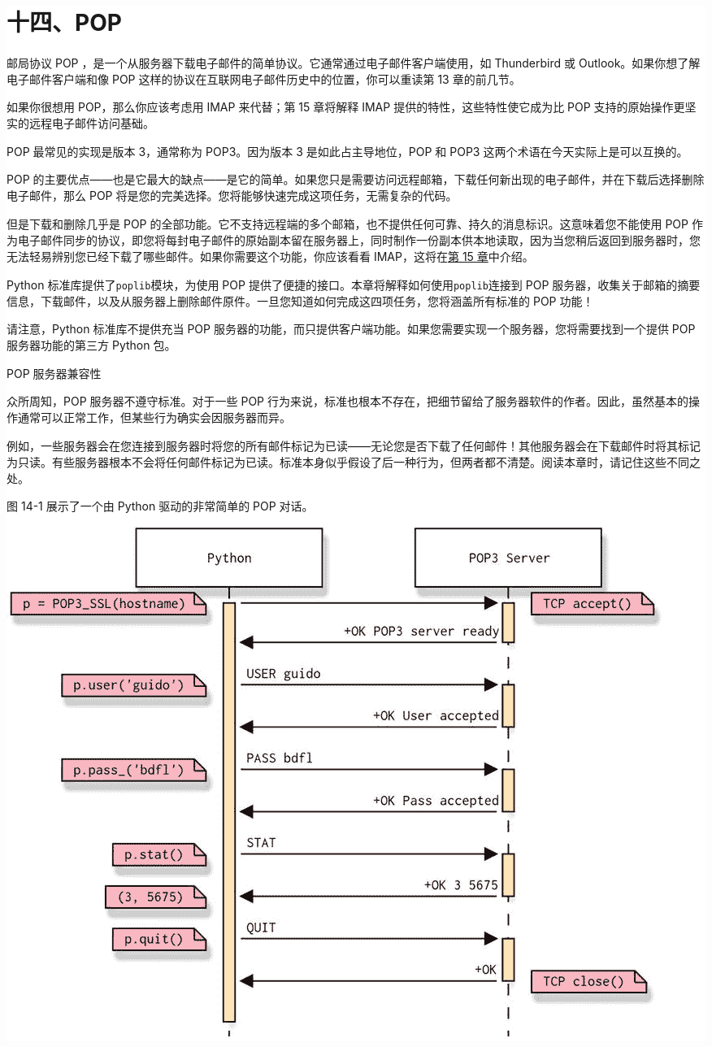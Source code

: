 # 十四、POP

邮局协议 POP ，是一个从服务器下载电子邮件的简单协议。它通常通过电子邮件客户端使用，如 Thunderbird 或 Outlook。如果你想了解电子邮件客户端和像 POP 这样的协议在互联网电子邮件历史中的位置，你可以重读第 13 章的前几节。

如果你很想用 POP，那么你应该考虑用 IMAP 来代替；第 15 章将解释 IMAP 提供的特性，这些特性使它成为比 POP 支持的原始操作更坚实的远程电子邮件访问基础。

POP 最常见的实现是版本 3，通常称为 POP3。因为版本 3 是如此占主导地位，POP 和 POP3 这两个术语在今天实际上是可以互换的。

POP 的主要优点——也是它最大的缺点——是它的简单。如果您只是需要访问远程邮箱，下载任何新出现的电子邮件，并在下载后选择删除电子邮件，那么 POP 将是您的完美选择。您将能够快速完成这项任务，无需复杂的代码。

但是下载和删除几乎是 POP 的全部功能。它不支持远程端的多个邮箱，也不提供任何可靠、持久的消息标识。这意味着您不能使用 POP 作为电子邮件同步的协议，即您将每封电子邮件的原始副本留在服务器上，同时制作一份副本供本地读取，因为当您稍后返回到服务器时，您无法轻易辨别您已经下载了哪些邮件。如果你需要这个功能，你应该看看 IMAP，这将在[第 15 章](15.html)中介绍。

Python 标准库提供了`poplib`模块，为使用 POP 提供了便捷的接口。本章将解释如何使用`poplib`连接到 POP 服务器，收集关于邮箱的摘要信息，下载邮件，以及从服务器上删除邮件原件。一旦您知道如何完成这四项任务，您将涵盖所有标准的 POP 功能！

请注意，Python 标准库不提供充当 POP 服务器的功能，而只提供客户端功能。如果您需要实现一个服务器，您将需要找到一个提供 POP 服务器功能的第三方 Python 包。

POP 服务器兼容性

众所周知，POP 服务器不遵守标准。对于一些 POP 行为来说，标准也根本不存在，把细节留给了服务器软件的作者。因此，虽然基本的操作通常可以正常工作，但某些行为确实会因服务器而异。

例如，一些服务器会在您连接到服务器时将您的所有邮件标记为已读——无论您是否下载了任何邮件！其他服务器会在下载邮件时将其标记为只读。有些服务器根本不会将任何邮件标记为已读。标准本身似乎假设了后一种行为，但两者都不清楚。阅读本章时，请记住这些不同之处。

图 14-1 展示了一个由 Python 驱动的非常简单的 POP 对话。

![9781430258544_Fig14-01.jpg](img/9781430258544_Fig14-01.jpg)
